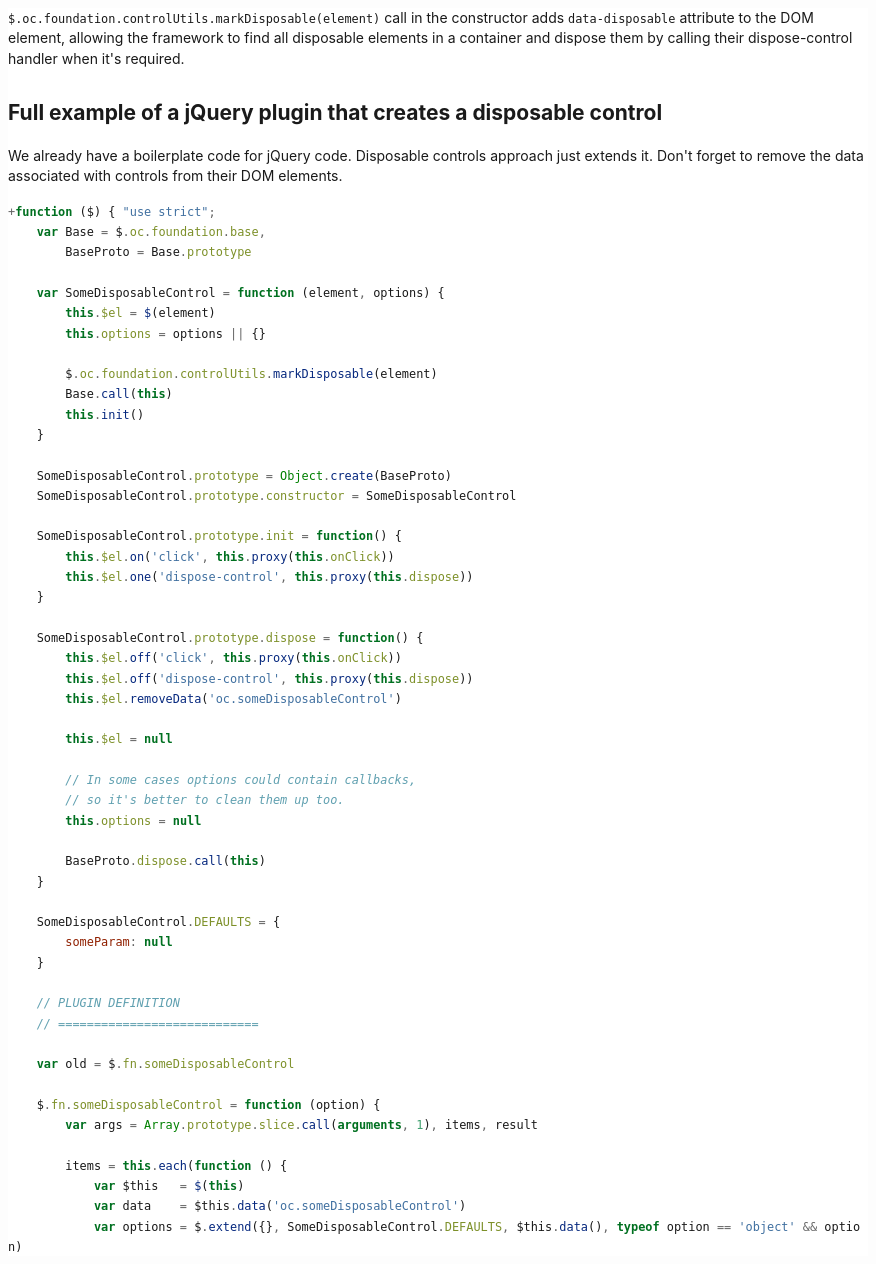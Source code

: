 `$.oc.foundation.controlUtils.markDisposable(element)` call in the constructor adds `data-disposable` attribute to the DOM element, allowing the framework to find all disposable elements in a container and dispose them by calling their dispose-control handler when it's required.

## Full example of a jQuery plugin that creates a disposable control

We already have a boilerplate code for jQuery code. Disposable controls approach just extends it. Don't forget to remove the  data associated with controls from their DOM elements.

```js
+function ($) { "use strict";
    var Base = $.oc.foundation.base,
        BaseProto = Base.prototype

    var SomeDisposableControl = function (element, options) {
        this.$el = $(element)
        this.options = options || {}

        $.oc.foundation.controlUtils.markDisposable(element)
        Base.call(this)
        this.init()
    }

    SomeDisposableControl.prototype = Object.create(BaseProto)
    SomeDisposableControl.prototype.constructor = SomeDisposableControl

    SomeDisposableControl.prototype.init = function() {
        this.$el.on('click', this.proxy(this.onClick))
        this.$el.one('dispose-control', this.proxy(this.dispose))
    }

    SomeDisposableControl.prototype.dispose = function() {
        this.$el.off('click', this.proxy(this.onClick))
        this.$el.off('dispose-control', this.proxy(this.dispose))
        this.$el.removeData('oc.someDisposableControl')

        this.$el = null

        // In some cases options could contain callbacks, 
        // so it's better to clean them up too.
        this.options = null

        BaseProto.dispose.call(this)
    }

    SomeDisposableControl.DEFAULTS = {
        someParam: null
    }

    // PLUGIN DEFINITION
    // ============================

    var old = $.fn.someDisposableControl

    $.fn.someDisposableControl = function (option) {
        var args = Array.prototype.slice.call(arguments, 1), items, result

        items = this.each(function () {
            var $this   = $(this)
            var data    = $this.data('oc.someDisposableControl')
            var options = $.extend({}, SomeDisposableControl.DEFAULTS, $this.data(), typeof option == 'object' && option)
```